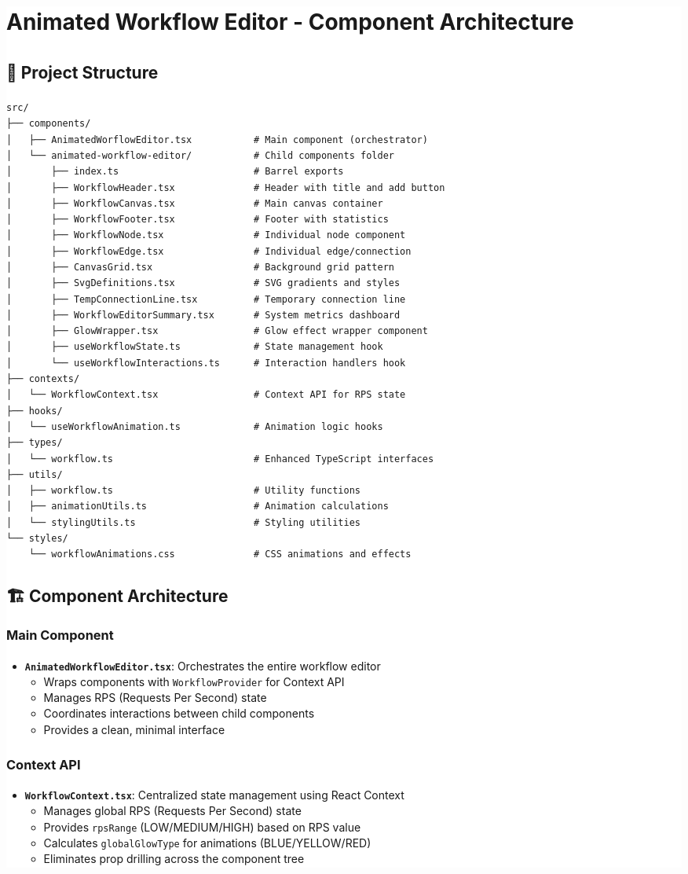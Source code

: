 # Animated Workflow Editor - Component Architecture

## 📁 Project Structure

```
src/
├── components/
│   ├── AnimatedWorflowEditor.tsx           # Main component (orchestrator)
│   └── animated-workflow-editor/           # Child components folder
│       ├── index.ts                        # Barrel exports
│       ├── WorkflowHeader.tsx              # Header with title and add button
│       ├── WorkflowCanvas.tsx              # Main canvas container
│       ├── WorkflowFooter.tsx              # Footer with statistics
│       ├── WorkflowNode.tsx                # Individual node component
│       ├── WorkflowEdge.tsx                # Individual edge/connection
│       ├── CanvasGrid.tsx                  # Background grid pattern
│       ├── SvgDefinitions.tsx              # SVG gradients and styles
│       ├── TempConnectionLine.tsx          # Temporary connection line
│       ├── WorkflowEditorSummary.tsx       # System metrics dashboard
│       ├── GlowWrapper.tsx                 # Glow effect wrapper component
│       ├── useWorkflowState.ts             # State management hook
│       └── useWorkflowInteractions.ts      # Interaction handlers hook
├── contexts/
│   └── WorkflowContext.tsx                 # Context API for RPS state
├── hooks/
│   └── useWorkflowAnimation.ts             # Animation logic hooks
├── types/
│   └── workflow.ts                         # Enhanced TypeScript interfaces
├── utils/
│   ├── workflow.ts                         # Utility functions
│   ├── animationUtils.ts                   # Animation calculations
│   └── stylingUtils.ts                     # Styling utilities
└── styles/
    └── workflowAnimations.css              # CSS animations and effects
```

## 🏗️ Component Architecture

### Main Component

- **`AnimatedWorkflowEditor.tsx`**: Orchestrates the entire workflow editor
  - Wraps components with `WorkflowProvider` for Context API
  - Manages RPS (Requests Per Second) state
  - Coordinates interactions between child components
  - Provides a clean, minimal interface

### Context API

- **`WorkflowContext.tsx`**: Centralized state management using React Context
  - Manages global RPS (Requests Per Second) state
  - Provides `rpsRange` (LOW/MEDIUM/HIGH) based on RPS value
  - Calculates `globalGlowType` for animations (BLUE/YELLOW/RED)
  - Eliminates prop drilling across the component tree
